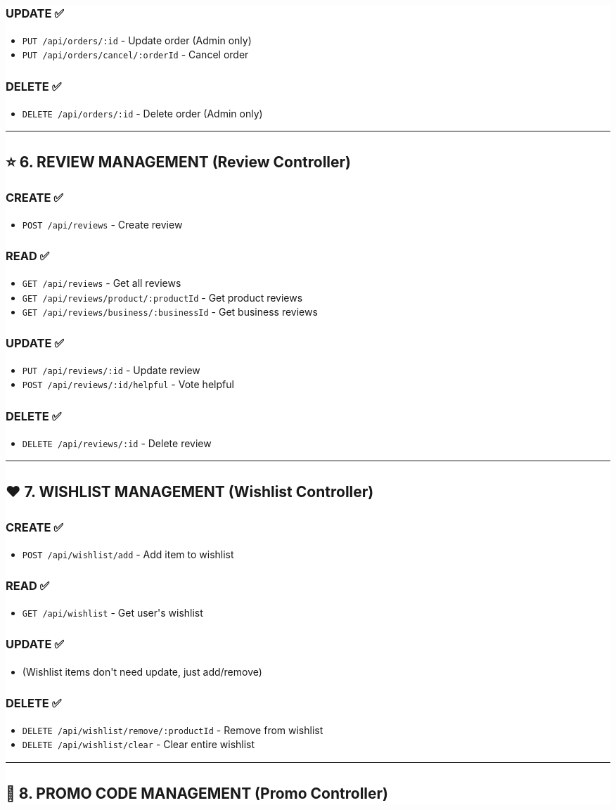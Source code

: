 ### UPDATE ✅
- `PUT /api/orders/:id` - Update order (Admin only)
- `PUT /api/orders/cancel/:orderId` - Cancel order

### DELETE ✅
- `DELETE /api/orders/:id` - Delete order (Admin only)

---

## ⭐ **6. REVIEW MANAGEMENT (Review Controller)**

### CREATE ✅
- `POST /api/reviews` - Create review

### READ ✅
- `GET /api/reviews` - Get all reviews
- `GET /api/reviews/product/:productId` - Get product reviews
- `GET /api/reviews/business/:businessId` - Get business reviews

### UPDATE ✅
- `PUT /api/reviews/:id` - Update review
- `POST /api/reviews/:id/helpful` - Vote helpful

### DELETE ✅
- `DELETE /api/reviews/:id` - Delete review

---

## ❤️ **7. WISHLIST MANAGEMENT (Wishlist Controller)**

### CREATE ✅
- `POST /api/wishlist/add` - Add item to wishlist

### READ ✅
- `GET /api/wishlist` - Get user's wishlist

### UPDATE ✅
- (Wishlist items don't need update, just add/remove)

### DELETE ✅
- `DELETE /api/wishlist/remove/:productId` - Remove from wishlist
- `DELETE /api/wishlist/clear` - Clear entire wishlist

---

## 🎁 **8. PROMO CODE MANAGEMENT (Promo Controller)**
